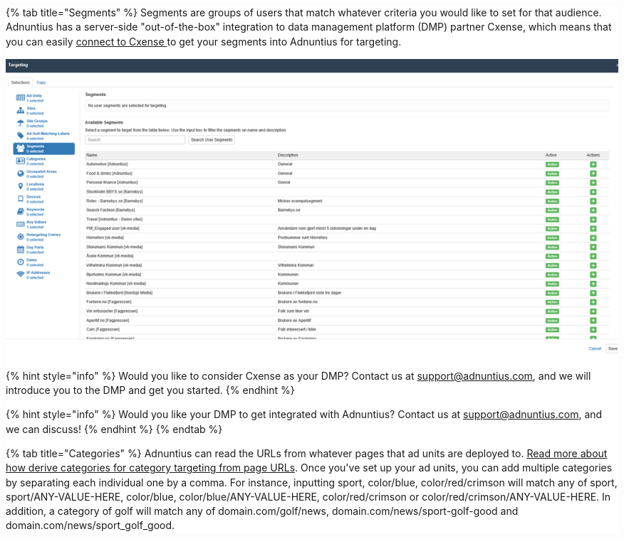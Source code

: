 {% tab title="Segments" %}
Segments are groups of users that match whatever criteria you would like to set for that audience. Adnuntius has a server-side "out-of-the-box" integration to data management platform \(DMP\) partner Cxense, which means that you can easily [connect to Cxense ](admin.md#context-service-connections)to get your segments into Adnuntius for targeting.

![Segment targeting can be added to line items and to creatives](../.gitbook/assets/201811-advertising-line-item-segment-targeting.png)

{% hint style="info" %}
Would you like to consider Cxense as your DMP? Contact us at support@adnuntius.com, and we will introduce you to the DMP and get you started. 
{% endhint %}

{% hint style="info" %}
Would you like your DMP to get integrated with Adnuntius? Contact us at support@adnuntius.com, and we can discuss! 
{% endhint %}
{% endtab %}

{% tab title="Categories" %}
Adnuntius can read the URLs from whatever pages that ad units are deployed to. [Read more about how derive categories for category targeting from page URLs](inventory/#ad-units). Once you've set up your ad units, you can add multiple categories by separating each individual one by a comma. For instance, inputting sport, color/blue, color/red/crimson will match any of sport, sport/ANY-VALUE-HERE, color/blue, color/blue/ANY-VALUE-HERE, color/red/crimson or color/red/crimson/ANY-VALUE-HERE. In addition, a category of golf will match any of domain.com/golf/news, domain.com/news/sport-golf-good and domain.com/news/sport\_golf\_good.

